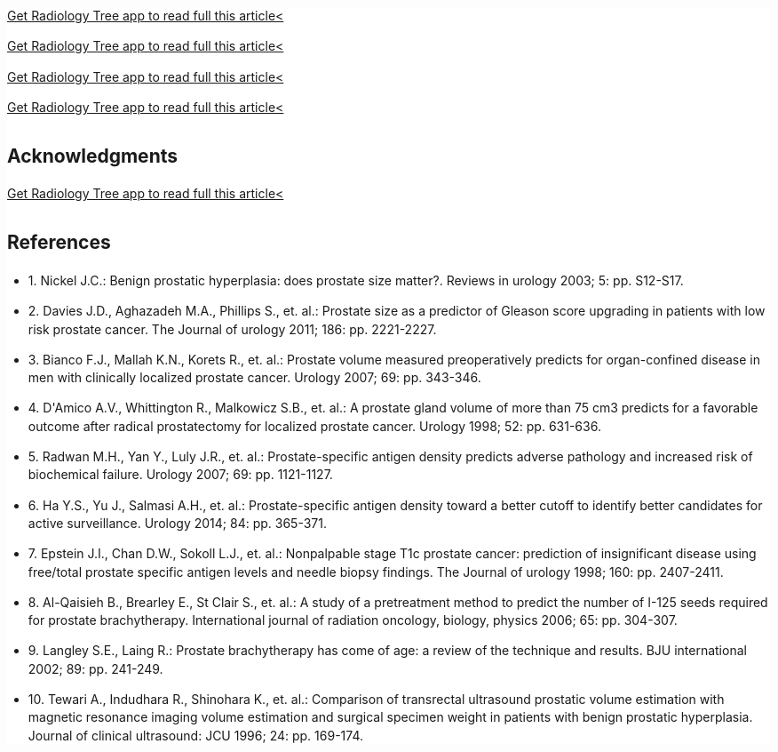 [Get Radiology Tree app to read full this article<](https://clinicalpub.com/app)

[Get Radiology Tree app to read full this article<](https://clinicalpub.com/app)

[Get Radiology Tree app to read full this article<](https://clinicalpub.com/app)

[Get Radiology Tree app to read full this article<](https://clinicalpub.com/app)

## Acknowledgments

[Get Radiology Tree app to read full this article<](https://clinicalpub.com/app)

## References

- 1\. Nickel J.C.: Benign prostatic hyperplasia: does prostate size matter?. Reviews in urology 2003; 5: pp. S12-S17.


- 2\. Davies J.D., Aghazadeh M.A., Phillips S., et. al.: Prostate size as a predictor of Gleason score upgrading in patients with low risk prostate cancer. The Journal of urology 2011; 186: pp. 2221-2227.


- 3\. Bianco F.J., Mallah K.N., Korets R., et. al.: Prostate volume measured preoperatively predicts for organ-confined disease in men with clinically localized prostate cancer. Urology 2007; 69: pp. 343-346.


- 4\. D'Amico A.V., Whittington R., Malkowicz S.B., et. al.: A prostate gland volume of more than 75 cm3 predicts for a favorable outcome after radical prostatectomy for localized prostate cancer. Urology 1998; 52: pp. 631-636.


- 5\. Radwan M.H., Yan Y., Luly J.R., et. al.: Prostate-specific antigen density predicts adverse pathology and increased risk of biochemical failure. Urology 2007; 69: pp. 1121-1127.


- 6\. Ha Y.S., Yu J., Salmasi A.H., et. al.: Prostate-specific antigen density toward a better cutoff to identify better candidates for active surveillance. Urology 2014; 84: pp. 365-371.


- 7\. Epstein J.I., Chan D.W., Sokoll L.J., et. al.: Nonpalpable stage T1c prostate cancer: prediction of insignificant disease using free/total prostate specific antigen levels and needle biopsy findings. The Journal of urology 1998; 160: pp. 2407-2411.


- 8\. Al-Qaisieh B., Brearley E., St Clair S., et. al.: A study of a pretreatment method to predict the number of I-125 seeds required for prostate brachytherapy. International journal of radiation oncology, biology, physics 2006; 65: pp. 304-307.


- 9\. Langley S.E., Laing R.: Prostate brachytherapy has come of age: a review of the technique and results. BJU international 2002; 89: pp. 241-249.


- 10\. Tewari A., Indudhara R., Shinohara K., et. al.: Comparison of transrectal ultrasound prostatic volume estimation with magnetic resonance imaging volume estimation and surgical specimen weight in patients with benign prostatic hyperplasia. Journal of clinical ultrasound: JCU 1996; 24: pp. 169-174.

